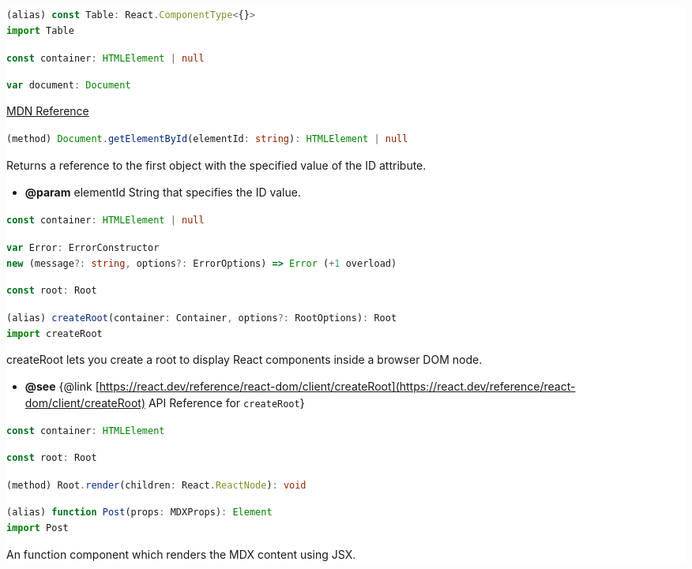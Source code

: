 ```ts
(alias) const Table: React.ComponentType<{}>
import Table
```

```ts
const container: HTMLElement | null
```

```ts
var document: Document
```

[MDN Reference](https://developer.mozilla.org/docs/Web/API/Window/document)

```ts
(method) Document.getElementById(elementId: string): HTMLElement | null
```

Returns a reference to the first object with the specified value of the ID attribute.

- **@param** elementId String that specifies the ID value.

```ts
const container: HTMLElement | null
```

```ts
var Error: ErrorConstructor
new (message?: string, options?: ErrorOptions) => Error (+1 overload)
```

```ts
const root: Root
```

```ts
(alias) createRoot(container: Container, options?: RootOptions): Root
import createRoot
```

createRoot lets you create a root to display React components inside a browser DOM node.

- **@see** {@link [https://react.dev/reference/react-dom/client/createRoot](https://react.dev/reference/react-dom/client/createRoot) API Reference for `createRoot`}

```ts
const container: HTMLElement
```

```ts
const root: Root
```

```ts
(method) Root.render(children: React.ReactNode): void
```

```ts
(alias) function Post(props: MDXProps): Element
import Post
```

An function component which renders the MDX content using JSX.
